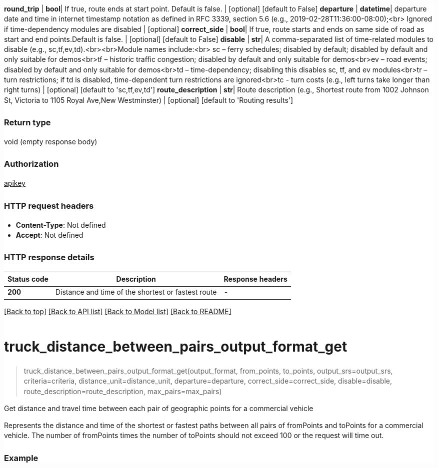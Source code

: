  **round_trip** | **bool**| If true, route ends at start point. Default is false. | [optional] [default to False]
 **departure** | **datetime**| departure date and time in internet timestamp notation as defined in RFC 3339, section 5.6 (e.g., 2019-02-28T11:36:00-08:00);&lt;br&gt; Ignored if time-dependency modules are disabled | [optional] 
 **correct_side** | **bool**| If true, route starts and ends on same side of road as start and end points.Default is false. | [optional] [default to False]
 **disable** | **str**| A comma-separated list of time-related modules to disable (e.g., sc,tf,ev,td).&lt;br&gt;&lt;br&gt;Module names include:&lt;br&gt; sc – ferry schedules; disabled by default; disabled by default and only suitable for demos&lt;br&gt;tf – historic traffic congestion; disabled by default and only suitable for demos&lt;br&gt;ev – road events; disabled by default and only suitable for demos&lt;br&gt;td – time-dependency; disabling this disables sc, tf, and ev modules&lt;br&gt;tr – turn restrictions; if td is disabled, time-dependent turn restrictions are ignored&lt;br&gt;tc - turn costs (e.g., left turns take longer than right turns) | [optional] [default to &#39;sc,tf,ev,td&#39;]
 **route_description** | **str**| Route description (e.g., Shortest route from 1002 Johnson St, Victoria to 1105 Royal Ave,New Westminster) | [optional] [default to &#39;Routing results&#39;]

### Return type

void (empty response body)

### Authorization

[apikey](../README.md#apikey)

### HTTP request headers

 - **Content-Type**: Not defined
 - **Accept**: Not defined

### HTTP response details

| Status code | Description | Response headers |
|-------------|-------------|------------------|
**200** | Distance and time of the shortest or fastest route |  -  |

[[Back to top]](#) [[Back to API list]](../README.md#documentation-for-api-endpoints) [[Back to Model list]](../README.md#documentation-for-models) [[Back to README]](../README.md)

# **truck_distance_between_pairs_output_format_get**
> truck_distance_between_pairs_output_format_get(output_format, from_points, to_points, output_srs=output_srs, criteria=criteria, distance_unit=distance_unit, departure=departure, correct_side=correct_side, disable=disable, route_description=route_description, max_pairs=max_pairs)

Get distance and travel time between each pair of geographic points for a commercial vehicle

Represents the distance and time of the shortest or fastest paths between all pairs of fromPoints and toPoints for a commercial vehicle. The number of fromPoints times the number of toPoints should not exceed 100 or the request will time out.

### Example
